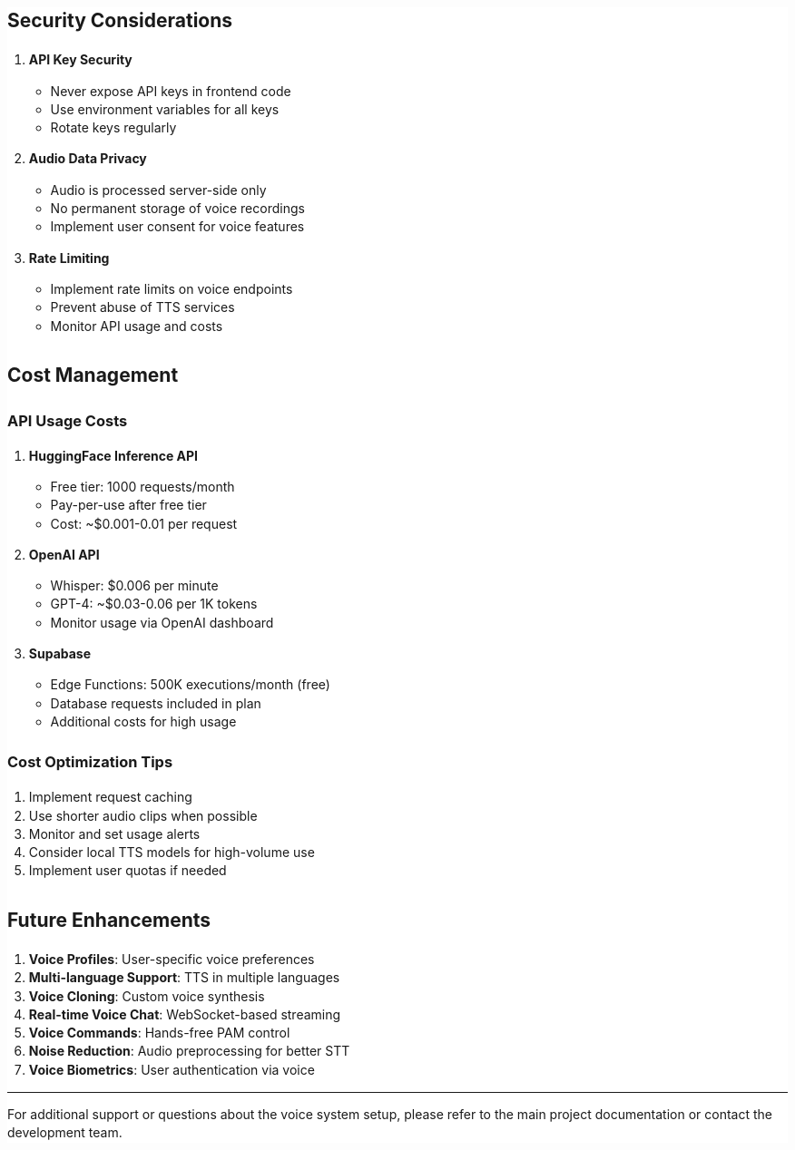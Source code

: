 ## Security Considerations

1. **API Key Security**
   - Never expose API keys in frontend code
   - Use environment variables for all keys
   - Rotate keys regularly

2. **Audio Data Privacy**
   - Audio is processed server-side only
   - No permanent storage of voice recordings
   - Implement user consent for voice features

3. **Rate Limiting**
   - Implement rate limits on voice endpoints
   - Prevent abuse of TTS services
   - Monitor API usage and costs

## Cost Management

### API Usage Costs

1. **HuggingFace Inference API**
   - Free tier: 1000 requests/month
   - Pay-per-use after free tier
   - Cost: ~$0.001-0.01 per request

2. **OpenAI API**
   - Whisper: $0.006 per minute
   - GPT-4: ~$0.03-0.06 per 1K tokens
   - Monitor usage via OpenAI dashboard

3. **Supabase**
   - Edge Functions: 500K executions/month (free)
   - Database requests included in plan
   - Additional costs for high usage

### Cost Optimization Tips

1. Implement request caching
2. Use shorter audio clips when possible
3. Monitor and set usage alerts
4. Consider local TTS models for high-volume use
5. Implement user quotas if needed

## Future Enhancements

1. **Voice Profiles**: User-specific voice preferences
2. **Multi-language Support**: TTS in multiple languages
3. **Voice Cloning**: Custom voice synthesis
4. **Real-time Voice Chat**: WebSocket-based streaming
5. **Voice Commands**: Hands-free PAM control
6. **Noise Reduction**: Audio preprocessing for better STT
7. **Voice Biometrics**: User authentication via voice

---

For additional support or questions about the voice system setup, please refer to the main project documentation or contact the development team.